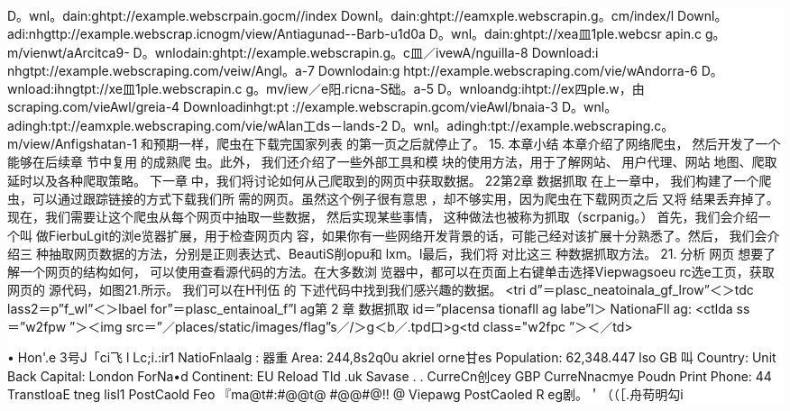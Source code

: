 D。wnl。dain:ghtpt://example.webscrpain.gocm//index
Downl。dain:ghtpt://eamxple.webscrapin.g。cm/index/l
Downl。adi:nhgttp://example.webscrap.icnogm/view/Antiagunad--Barb-u1d0a
D。wnl。dain:ghtpt://xea皿1ple.webcsr apin.c g。m/vienwt/aArcitca9-
D。wnlodain:ghtpt://example.webscrapin.g。c皿／ivewA/nguilla-8
Download:i nhgtpt://example.webscraping.com/veiw/Angl。a-7
Downlodain:g htpt://example.webscraping.com/vie/wAndorra-6
D。wnload:ihngtpt://xe皿1ple.webscrapin.c g。mv/iew／e阳.ricna-S础。a-5
D。wnloandg:ihtpt://ex四ple.w，由scraping.com/vieAwl/greia-4
Downloadinhgt:pt ://example.webscrapin.gcom/vieAwl/bnaia-3
D。wnl。adingh:tpt://eamxple.webscraping.com/vie/wAlan工ds－lands-2
D。wnl。adingh:tpt://example.webscraping.c。m/view/Anfigshatan-1
和预期一样，爬虫在下载完国家列表 的第一页之后就停止了。
15. 本章小结
本章介绍了网络爬虫， 然后开发了一个能够在后续章 节中复用 的成熟爬
虫。此外， 我们还介绍了一些外部工具和模 块的使用方法，用于了解网站、
用户代理、网站 地图、爬取延时以及各种爬取策略。
下一章 中，我们将讨论如何从己爬取到的网页中获取数据。
22第2章
数据抓取
在上一章中， 我们构建了一个爬虫，可以通过跟踪链接的方式下载我们所
需的网页。虽然这个例子很有意思 ，却不够实用，因为爬虫在下载网页之后
又将 结果丢弃掉了。现在，我们需要让这个爬虫从每个网页中抽取一些数据，
然后实现某些事情， 这种做法也被称为抓取（scrpanig。）
首先，我们会介绍一个叫 做FierbuLgit的浏e览器扩展，用于检查网页内
容，如果你有一些网络开发背景的话，可能己经对该扩展十分熟悉了。然后，
我们会介绍三 种抽取网页数据的方法，分别是正则表达式、BeautiS削opu和
lxm。l最后，我们将 对比这三 种数据抓取方法。
21. 分析 网页
想要了解一个网页的结构如何， 可以使用查看源代码的方法。在大多数浏
览器中，都可以在页面上右键单击选择Viepwagsoeu rc选e工页，获取网页的
源代码，如图21.所示。
我们可以在H刊伍 的 下述代码中找到我们感兴趣的数据。
<tbale>
<tri d”＝plasc_neatoinala_gf_lrow”＜＞tdc lass2＝p”f_wl”＜＞lbael
for”＝plasc_entainoal_f”l ag第 2 章 数据抓取
id＝”placensa tionafll ag labe”l＞ NationaFll ag:
</label></td><ctlda ss＝”w2fpw ”＞＜img
src＝”／places/static/images/flag”s／/＞g＜b／.tpd口>g<td
class="w2fpc ”＞＜／td></tr>
<tr id＝”place口seighboursrow"><tdc lass＝”w2fpl ”＞＜label
for＝”placense ighbours”
id＝”placense ighboursl abel ”＞Neighbour<s/:l abel></td><td
' class＝”w2fpw ”＞＜div><har ef＝”／iso/IE”<＞/IaE> </div></td><td
class＝”w2fpc ”＞＜／td></tr></table>
•
Hon'.e 3号J「ci飞 l Lc;i.:ir1
NatioFnlaalg : 器重
Area: 244,8s2q0u akriel orne甘es
Population: 62,348.447
lso GB
叫
Country: Unit Back
Capital: London ForNa•d
Continent: EU Reload
Tld .uk
Savase . .
CurreCn创cey GBP
CurreNnacmye Poudn Print
Phone: 44 TranstloaE tneg lisl1
PostCaold Feo 『ma@t#:#@@t@
#@@#@!! @
Viepawg
PostCaoled R eg剧。＇（（［.舟苟明勾i